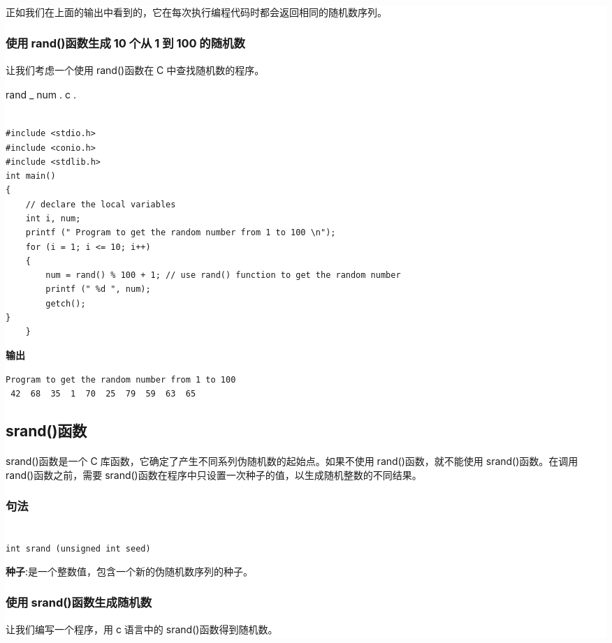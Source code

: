 正如我们在上面的输出中看到的，它在每次执行编程代码时都会返回相同的随机数序列。

### 使用 rand()函数生成 10 个从 1 到 100 的随机数

让我们考虑一个使用 rand()函数在 C 中查找随机数的程序。

rand _ num . c .

```

#include <stdio.h>
#include <conio.h>
#include <stdlib.h>	
int main()
{
	// declare the local variables
	int i, num;
	printf (" Program to get the random number from 1 to 100 \n");
	for (i = 1; i <= 10; i++)
	{
		num = rand() % 100 + 1; // use rand() function to get the random number
		printf (" %d ", num);
		getch();
}
	}

```

**输出**

```
Program to get the random number from 1 to 100
 42  68  35  1  70  25  79  59  63  65

```

## srand()函数

srand()函数是一个 C 库函数，它确定了产生不同系列伪随机数的起始点。如果不使用 rand()函数，就不能使用 srand()函数。在调用 rand()函数之前，需要 srand()函数在程序中只设置一次种子的值，以生成随机整数的不同结果。

### 句法

```

int srand (unsigned int seed)

```

**种子**:是一个整数值，包含一个新的伪随机数序列的种子。

### 使用 srand()函数生成随机数

让我们编写一个程序，用 c 语言中的 srand()函数得到随机数。
